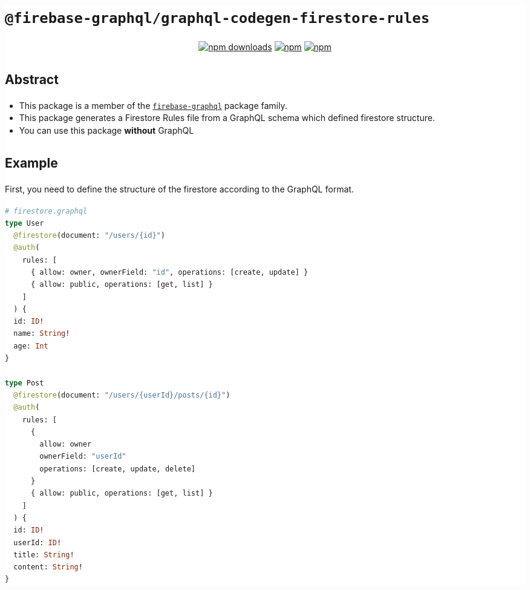 # `@firebase-graphql/graphql-codegen-firestore-rules`

<div align="center">

[![npm downloads](https://img.shields.io/npm/dm/@firebase-graphql/graphql-codegen-firestore-rules.svg?style=for-the-badge)](https://www.npmjs.com/package/@firebase-graphql/graphql-codegen-firestore-rules)
[![npm](https://img.shields.io/npm/dt/@firebase-graphql/graphql-codegen-firestore-rules.svg?style=for-the-badge)](https://www.npmjs.com/package/@firebase-graphql/graphql-codegen-firestore-rules)
[![npm](https://img.shields.io/npm/l/@firebase-graphql/graphql-codegen-firestore-rules?style=for-the-badge)](https://opensource.org/licenses/MIT)

</div>

## Abstract

- This package is a member of the [`firebase-graphql`](https://github.com/YutaUra/firebase-graphql) package family.
- This package generates a Firestore Rules file from a GraphQL schema which defined firestore structure.
- You can use this package **without** GraphQL

## Example

First, you need to define the structure of the firestore according to the GraphQL format.

```graphql
# firestore.graphql
type User
  @firestore(document: "/users/{id}")
  @auth(
    rules: [
      { allow: owner, ownerField: "id", operations: [create, update] }
      { allow: public, operations: [get, list] }
    ]
  ) {
  id: ID!
  name: String!
  age: Int
}

type Post
  @firestore(document: "/users/{userId}/posts/{id}")
  @auth(
    rules: [
      {
        allow: owner
        ownerField: "userId"
        operations: [create, update, delete]
      }
      { allow: public, operations: [get, list] }
    ]
  ) {
  id: ID!
  userId: ID!
  title: String!
  content: String!
}
```
